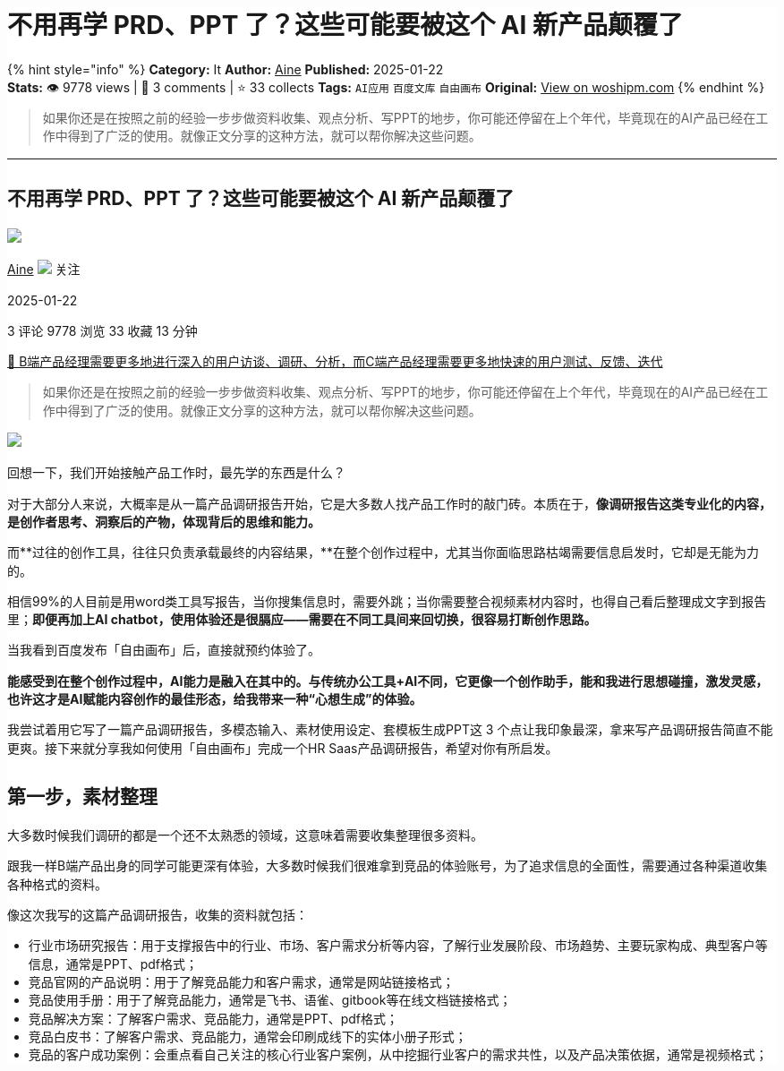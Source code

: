 # 不用再学 PRD、PPT 了？这些可能要被这个 AI 新产品颠覆了
{% hint style="info" %}
**Category:** It
**Author:** [Aine](https://www.woshipm.com/u/50794)
**Published:** 2025-01-22  
**Stats:** 👁️ 9778 views | 💬 3 comments | ⭐ 33 collects
**Tags:** `AI应用` `百度文库` `自由画布`
**Original:** [View on woshipm.com](https://www.woshipm.com/it/6169311.html)
{% endhint %}
> 如果你还是在按照之前的经验一步步做资料收集、观点分析、写PPT的地步，你可能还停留在上个年代，毕竟现在的AI产品已经在工作中得到了广泛的使用。就像正文分享的这种方法，就可以帮你解决这些问题。

---

## 不用再学 PRD、PPT 了？这些可能要被这个 AI 新产品颠覆了

[![](https://image.woshipm.com/wp-files/2019/12/AcxKvyN2ELsaMwXD8QBS.gif!/both/72x72)](https://www.woshipm.com/u/50794)

[Aine](https://www.woshipm.com/u/50794) ![](https://static.woshipm.com/tag/1101_1@2x.png) 关注

2025-01-22

3 评论 9778 浏览 33 收藏 13 分钟

[🔗 B端产品经理需要更多地进行深入的用户访谈、调研、分析，而C端产品经理需要更多地快速的用户测试、反馈、迭代](https://ke.qidianla.com/courses/bcpm)

> 如果你还是在按照之前的经验一步步做资料收集、观点分析、写PPT的地步，你可能还停留在上个年代，毕竟现在的AI产品已经在工作中得到了广泛的使用。就像正文分享的这种方法，就可以帮你解决这些问题。

![](https://image.woshipm.com/2023/04/14/91d37828-da9e-11ed-95a1-00163e0b5ff3.png)

回想一下，我们开始接触产品工作时，最先学的东西是什么？

对于大部分人来说，大概率是从一篇产品调研报告开始，它是大多数人找产品工作时的敲门砖。本质在于，**像调研报告这类专业化的内容，是创作者思考、洞察后的产物，体现背后的思维和能力。**

而**过往的创作工具，往往只负责承载最终的内容结果，**在整个创作过程中，尤其当你面临思路枯竭需要信息启发时，它却是无能为力的。

相信99%的人目前是用word类工具写报告，当你搜集信息时，需要外跳；当你需要整合视频素材内容时，也得自己看后整理成文字到报告里；**即便再加上AI chatbot，使用体验还是很膈应——需要在不同工具间来回切换，很容易打断创作思路。**

当我看到百度发布「自由画布」后，直接就预约体验了。

**能感受到在整个创作过程中，AI能力是融入在其中的。与传统办公工具+AI不同，它更像一个创作助手，能和我进行思想碰撞，激发灵感，也许这才是AI赋能内容创作的最佳形态，给我带来一种“心想生成”的体验。**

我尝试着用它写了一篇产品调研报告，多模态输入、素材使用设定、套模板生成PPT这 3 个点让我印象最深，拿来写产品调研报告简直不能更爽。接下来就分享我如何使用「自由画布」完成一个HR Saas产品调研报告，希望对你有所启发。

## 第一步，素材整理

大多数时候我们调研的都是一个还不太熟悉的领域，这意味着需要收集整理很多资料。

跟我一样B端产品出身的同学可能更深有体验，大多数时候我们很难拿到竞品的体验账号，为了追求信息的全面性，需要通过各种渠道收集各种格式的资料。

像这次我写的这篇产品调研报告，收集的资料就包括：

*   行业市场研究报告：用于支撑报告中的行业、市场、客户需求分析等内容，了解行业发展阶段、市场趋势、主要玩家构成、典型客户等信息，通常是PPT、pdf格式；
*   竞品官网的产品说明：用于了解竞品能力和客户需求，通常是网站链接格式；
*   竞品使用手册：用于了解竞品能力，通常是飞书、语雀、gitbook等在线文档链接格式；
*   竞品解决方案：了解客户需求、竞品能力，通常是PPT、pdf格式；
*   竞品白皮书：了解客户需求、竞品能力，通常会印刷成线下的实体小册子形式；
*   竞品的客户成功案例：会重点看自己关注的核心行业客户案例，从中挖掘行业客户的需求共性，以及产品决策依据，通常是视频格式；

